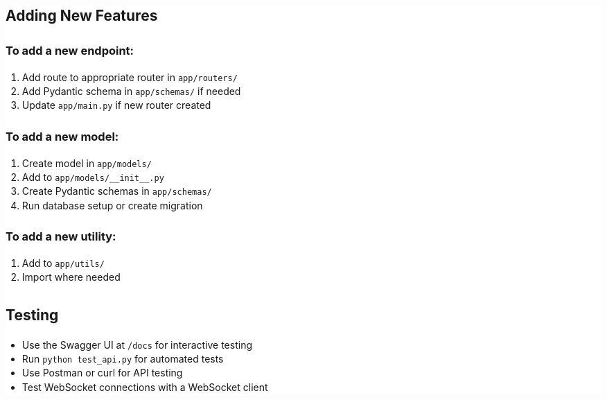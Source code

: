 ## Adding New Features

### To add a new endpoint:
1. Add route to appropriate router in `app/routers/`
2. Add Pydantic schema in `app/schemas/` if needed
3. Update `app/main.py` if new router created

### To add a new model:
1. Create model in `app/models/`
2. Add to `app/models/__init__.py`
3. Create Pydantic schemas in `app/schemas/`
4. Run database setup or create migration

### To add a new utility:
1. Add to `app/utils/`
2. Import where needed

## Testing

- Use the Swagger UI at `/docs` for interactive testing
- Run `python test_api.py` for automated tests
- Use Postman or curl for API testing
- Test WebSocket connections with a WebSocket client

